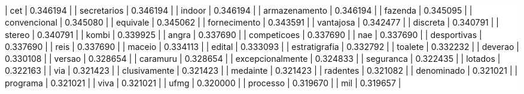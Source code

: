 | cet | 0.346194 |
| secretarios | 0.346194 |
| indoor | 0.346194 |
| armazenamento | 0.346194 |
| fazenda | 0.345095 |
| convencional | 0.345080 |
| equivale | 0.345062 |
| fornecimento | 0.343591 |
| vantajosa | 0.342477 |
| discreta | 0.340791 |
| stereo | 0.340791 |
| kombi | 0.339925 |
| angra | 0.337690 |
| competicoes | 0.337690 |
| nae | 0.337690 |
| desportivas | 0.337690 |
| reis | 0.337690 |
| maceio | 0.334113 |
| edital | 0.333093 |
| estratigrafia | 0.332792 |
| toalete | 0.332232 |
| deverao | 0.330108 |
| versao | 0.328654 |
| caramuru | 0.328654 |
| excepcionalmente | 0.324833 |
| seguranca | 0.322435 |
| lotados | 0.322163 |
| via | 0.321423 |
| clusivamente | 0.321423 |
| medainte | 0.321423 |
| radentes | 0.321082 |
| denominado | 0.321021 |
| programa | 0.321021 |
| viva | 0.321021 |
| ufmg | 0.320000 |
| processo | 0.319670 |
| mil | 0.319657 |